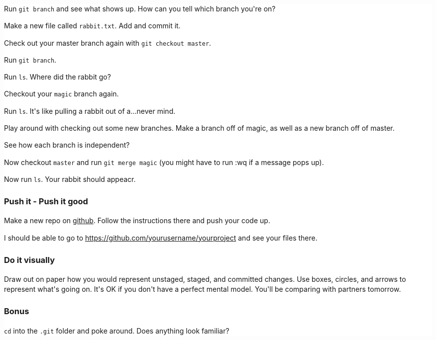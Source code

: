 Run `git branch` and see what shows up.  How can you tell which branch you're on?

Make a new file called `rabbit.txt`.  Add and commit it.

Check out your master branch again with `git checkout master`.

Run `git branch`.

Run `ls`.  Where did the rabbit go?

Checkout your `magic` branch again.

Run `ls`.  It's like pulling a rabbit out of a...never mind.

Play around with checking out some new branches.  Make a branch off of magic, as well as a new branch off of master.

See how each branch is independent?

Now checkout `master` and run `git merge magic` (you might have to run :wq if a message pops up).

Now run `ls`.  Your rabbit should appeacr.


### Push it - Push it good

Make a new repo on [github](https://github.com/new).  Follow the instructions there and push your code up.

I should be able to go to https://github.com/yourusername/yourproject and see your files there.

### Do it visually

Draw out on paper how you would represent unstaged, staged, and committed changes.  Use boxes, circles, and arrows to represent what's going on.  It's OK if you don't have a perfect mental model.  You'll be comparing with partners tomorrow.

### Bonus

`cd` into the `.git` folder and poke around.  Does anything look familiar?
